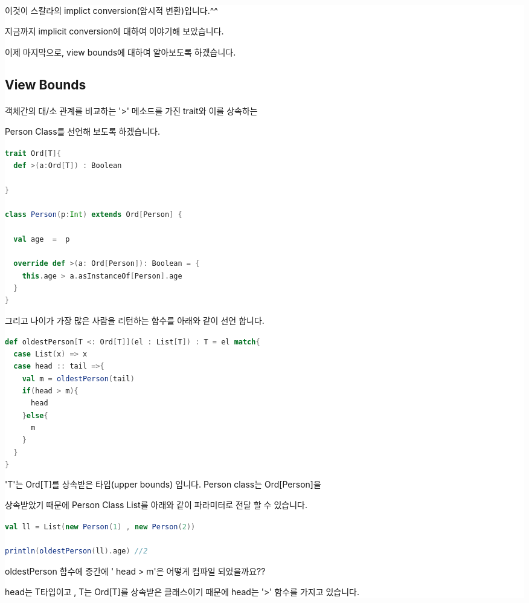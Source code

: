 이것이 스칼라의 implict conversion(암시적 변환)입니다.^^

지금까지 implicit conversion에 대하여 이야기해 보았습니다.

이제 마지막으로, view bounds에 대하여 알아보도록 하겠습니다.

## View Bounds

객체간의 대/소 관계를 비교하는 '>' 메소드를 가진 trait와 이를 상속하는

Person Class를 선언해 보도록 하겠습니다.

```scala
trait Ord[T]{
  def >(a:Ord[T]) : Boolean

}

class Person(p:Int) extends Ord[Person] {

  val age  =  p

  override def >(a: Ord[Person]): Boolean = {
    this.age > a.asInstanceOf[Person].age
  }
}
```

그리고 나이가 가장 많은 사람을 리턴하는 함수를 아래와 같이 선언 합니다.

```scala
def oldestPerson[T <: Ord[T]](el : List[T]) : T = el match{
  case List(x) => x
  case head :: tail =>{
    val m = oldestPerson(tail)
    if(head > m){
      head
    }else{
      m
    }
  }
}
```
'T'는 Ord[T]를 상속받은 타입(upper bounds) 입니다. Person class는 Ord[Person]을

상속받았기 때문에 Person Class List를 아래와 같이 파라미터로 전달 할 수 있습니다.

```scala
val ll = List(new Person(1) , new Person(2))

println(oldestPerson(ll).age) //2

```

oldestPerson 함수에 중간에 ' head > m'은 어떻게 컴파일 되었을까요??

head는 T타입이고 , T는 Ord[T]를 상속받은 클래스이기 때문에 head는 '>' 함수를 가지고 있습니다.
